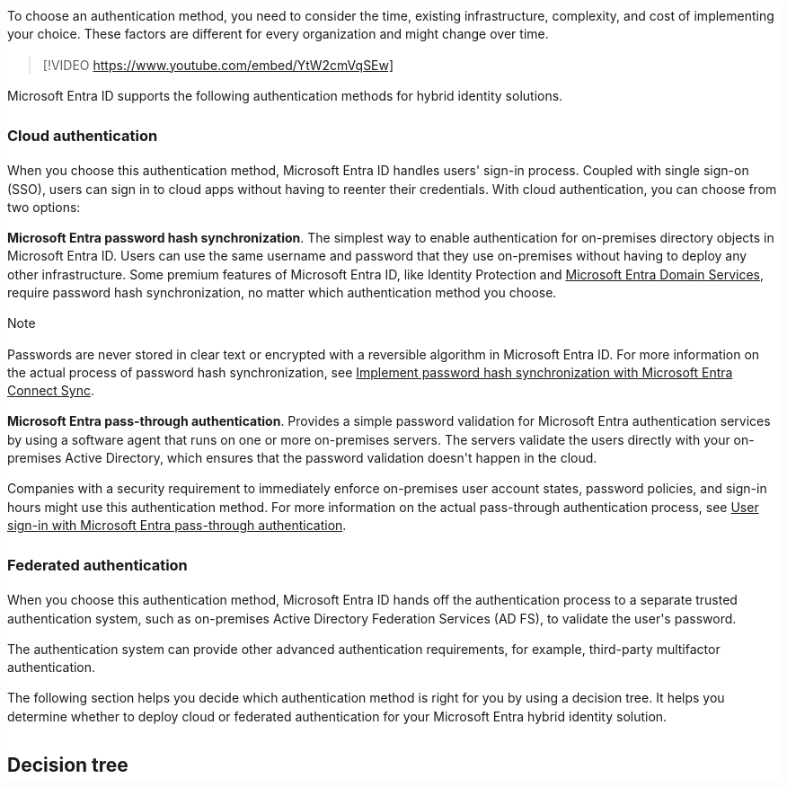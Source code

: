 To choose an authentication method, you need to consider the time, existing infrastructure, complexity, and cost of implementing your choice. These factors are different for every organization and might change over time.

>[!VIDEO https://www.youtube.com/embed/YtW2cmVqSEw]

Microsoft Entra ID supports the following authentication methods for hybrid identity solutions.

### Cloud authentication
When you choose this authentication method, Microsoft Entra ID handles users' sign-in process. Coupled with single sign-on (SSO), users can sign in to cloud apps without having to reenter their credentials. With cloud authentication, you can choose from two options:

**Microsoft Entra password hash synchronization**. The simplest way to enable authentication for on-premises directory objects in Microsoft Entra ID. Users can use the same username and password that they use on-premises without having to deploy any other infrastructure. Some premium features of Microsoft Entra ID, like Identity Protection and [Microsoft Entra Domain Services](../../../active-directory-domain-services/tutorial-create-instance.md), require password hash synchronization, no matter which authentication method you choose.

> [!NOTE]
> Passwords are never stored in clear text or encrypted with a reversible algorithm in Microsoft Entra ID. For more information on the actual process of password hash synchronization, see [Implement password hash synchronization with Microsoft Entra Connect Sync](how-to-connect-password-hash-synchronization.md).

**Microsoft Entra pass-through authentication**. Provides a simple password validation for Microsoft Entra authentication services by using a software agent that runs on one or more on-premises servers. The servers validate the users directly with your on-premises Active Directory, which ensures that the password validation doesn't happen in the cloud.

Companies with a security requirement to immediately enforce on-premises user account states, password policies, and sign-in hours might use this authentication method. For more information on the actual pass-through authentication process, see [User sign-in with Microsoft Entra pass-through authentication](how-to-connect-pta.md).

### Federated authentication
When you choose this authentication method, Microsoft Entra ID hands off the authentication process to a separate trusted authentication system, such as on-premises Active Directory Federation Services (AD FS), to validate the user's password.

The authentication system can provide other advanced authentication requirements, for example, third-party multifactor authentication.

The following section helps you decide which authentication method is right for you by using a decision tree. It helps you determine whether to deploy cloud or federated authentication for your Microsoft Entra hybrid identity solution.

## Decision tree
